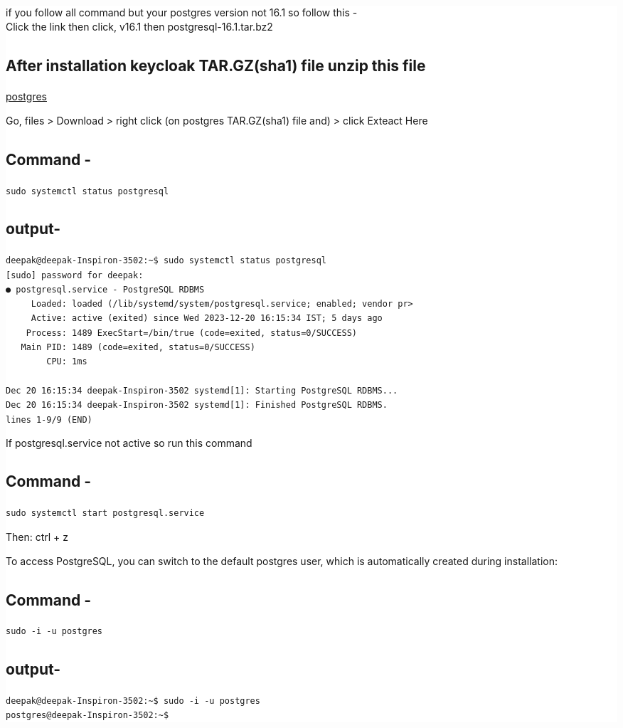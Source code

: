 if you follow all command but your postgres version not 16.1 so follow this -  
Click the link then click, v16.1 then postgresql-16.1.tar.bz2    

## After installation keycloak TAR.GZ(sha1) file unzip this file 

[postgres](https://www.postgresql.org/ftp/source/)

Go, files > Download > right click (on postgres TAR.GZ(sha1) file and) > click Exteact Here

## Command -
```
sudo systemctl status postgresql
```
## output-
```
deepak@deepak-Inspiron-3502:~$ sudo systemctl status postgresql
[sudo] password for deepak: 
● postgresql.service - PostgreSQL RDBMS
     Loaded: loaded (/lib/systemd/system/postgresql.service; enabled; vendor pr>
     Active: active (exited) since Wed 2023-12-20 16:15:34 IST; 5 days ago
    Process: 1489 ExecStart=/bin/true (code=exited, status=0/SUCCESS)
   Main PID: 1489 (code=exited, status=0/SUCCESS)
        CPU: 1ms

Dec 20 16:15:34 deepak-Inspiron-3502 systemd[1]: Starting PostgreSQL RDBMS...
Dec 20 16:15:34 deepak-Inspiron-3502 systemd[1]: Finished PostgreSQL RDBMS.
lines 1-9/9 (END)
```
If postgresql.service not active so run this command
## Command -
```
sudo systemctl start postgresql.service
```

Then: ctrl + z

To access PostgreSQL, you can switch to the default postgres user, which is automatically created during installation:

## Command -
```
sudo -i -u postgres
```
## output-
```
deepak@deepak-Inspiron-3502:~$ sudo -i -u postgres
postgres@deepak-Inspiron-3502:~$ 
```
